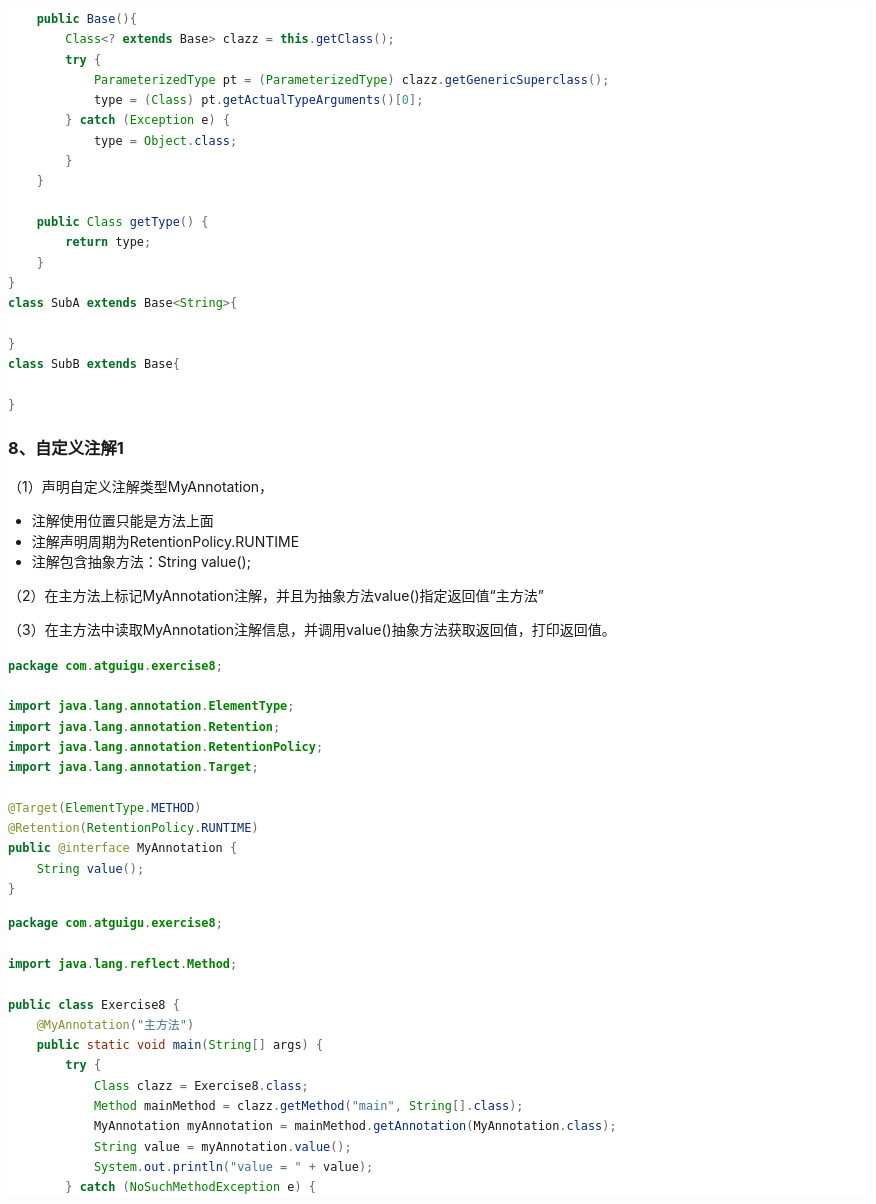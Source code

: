 ```java
	public Base(){
		Class<? extends Base> clazz = this.getClass();
		try {
			ParameterizedType pt = (ParameterizedType) clazz.getGenericSuperclass();
			type = (Class) pt.getActualTypeArguments()[0];
		} catch (Exception e) {
			type = Object.class;
		}
	}

	public Class getType() {
		return type;
	}
}
class SubA extends Base<String>{

}
class SubB extends Base{

}
```



### 8、自定义注解1

（1）声明自定义注解类型MyAnnotation，

- 注解使用位置只能是方法上面
- 注解声明周期为RetentionPolicy.RUNTIME
- 注解包含抽象方法：String value();

（2）在主方法上标记MyAnnotation注解，并且为抽象方法value()指定返回值“主方法”

（3）在主方法中读取MyAnnotation注解信息，并调用value()抽象方法获取返回值，打印返回值。

```java
package com.atguigu.exercise8;

import java.lang.annotation.ElementType;
import java.lang.annotation.Retention;
import java.lang.annotation.RetentionPolicy;
import java.lang.annotation.Target;

@Target(ElementType.METHOD)
@Retention(RetentionPolicy.RUNTIME)
public @interface MyAnnotation {
    String value();
}

```

```java
package com.atguigu.exercise8;

import java.lang.reflect.Method;

public class Exercise8 {
    @MyAnnotation("主方法")
    public static void main(String[] args) {
        try {
            Class clazz = Exercise8.class;
            Method mainMethod = clazz.getMethod("main", String[].class);
            MyAnnotation myAnnotation = mainMethod.getAnnotation(MyAnnotation.class);
            String value = myAnnotation.value();
            System.out.println("value = " + value);
        } catch (NoSuchMethodException e) {
```